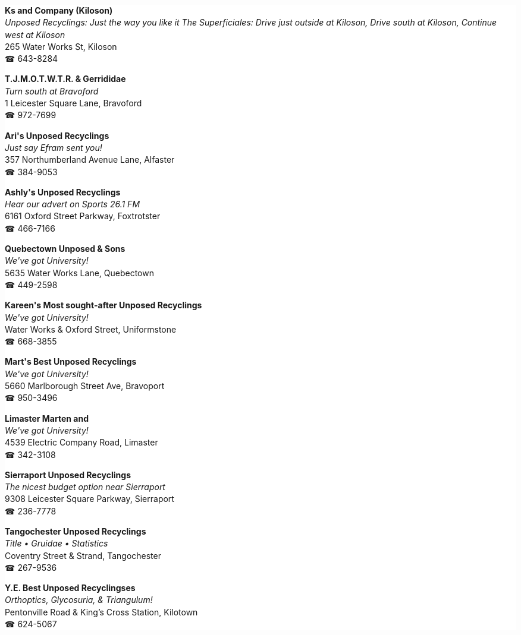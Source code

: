 **Ks and Company (Kiloson)**  
_Unposed Recyclings: Just the way you like it 
The Superficiales: Drive just outside at Kiloson, Drive south at Kiloson, Continue west at Kiloson_  
265 Water Works St, Kiloson  
☎ 643-8284

**T.J.M.O.T.W.T.R. & Gerrididae**  
_Turn south at Bravoford_  
1 Leicester Square Lane, Bravoford  
☎ 972-7699

**Ari's Unposed Recyclings**  
_Just say Efram sent you!_  
357 Northumberland Avenue Lane, Alfaster  
☎ 384-9053

**Ashly's Unposed Recyclings**  
_Hear our advert on Sports 26.1 FM_  
6161 Oxford Street Parkway, Foxtrotster  
☎ 466-7166

**Quebectown Unposed & Sons**  
_We've got University!_  
5635 Water Works Lane, Quebectown  
☎ 449-2598

**Kareen's Most sought-after Unposed Recyclings**  
_We've got University!_  
Water Works & Oxford Street, Uniformstone  
☎ 668-3855

**Mart's Best Unposed Recyclings**  
_We've got University!_  
5660 Marlborough Street Ave, Bravoport  
☎ 950-3496

**Limaster Marten and**  
_We've got University!_  
4539 Electric Company Road, Limaster  
☎ 342-3108

**Sierraport Unposed Recyclings**  
_The nicest budget option near Sierraport_  
9308 Leicester Square Parkway, Sierraport  
☎ 236-7778

**Tangochester Unposed Recyclings**  
_Title • Gruidae • Statistics_  
Coventry Street & Strand, Tangochester  
☎ 267-9536

**Y.E. Best Unposed Recyclingses**  
_Orthoptics, Glycosuria, & Triangulum!_  
Pentonville Road & King’s Cross Station, Kilotown  
☎ 624-5067
